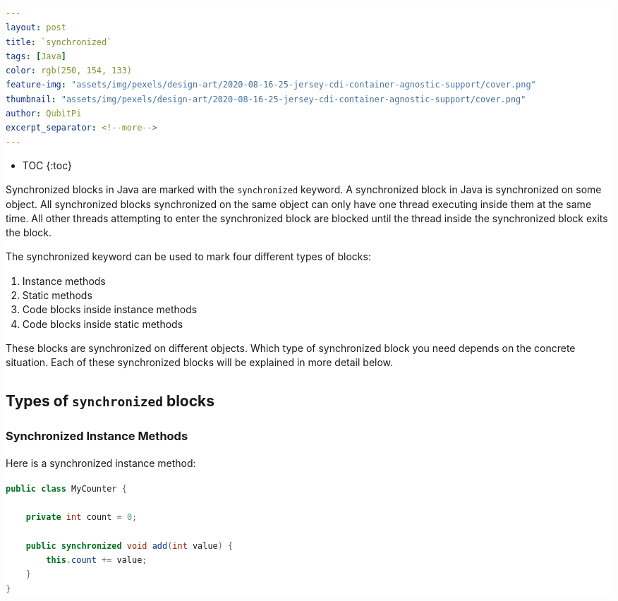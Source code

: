 ```yaml
---
layout: post
title: `synchronized`
tags: [Java]
color: rgb(250, 154, 133)
feature-img: "assets/img/pexels/design-art/2020-08-16-25-jersey-cdi-container-agnostic-support/cover.png"
thumbnail: "assets/img/pexels/design-art/2020-08-16-25-jersey-cdi-container-agnostic-support/cover.png"
author: QubitPi
excerpt_separator: <!--more-->
---
```




* TOC
{:toc}

Synchronized blocks in Java are marked with the `synchronized` keyword. A synchronized block in Java is synchronized on
some object. All synchronized blocks synchronized on the same object can only have one thread executing inside them at
the same time. All other threads attempting to enter the synchronized block are blocked until the thread inside the
synchronized block exits the block.

The synchronized keyword can be used to mark four different types of blocks:

1. Instance methods
2. Static methods
3. Code blocks inside instance methods
4. Code blocks inside static methods

These blocks are synchronized on different objects. Which type of synchronized block you need depends on the concrete
situation. Each of these synchronized blocks will be explained in more detail below.

## Types of `synchronized` blocks

### Synchronized Instance Methods

Here is a synchronized instance method:

```java
public class MyCounter {

    private int count = 0;

    public synchronized void add(int value) {
        this.count += value;
    }
}
```
